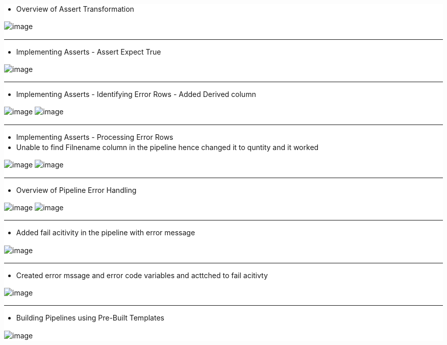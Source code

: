 

- Overview of Assert Transformation
<img width="1448" height="796" alt="image" src="https://github.com/user-attachments/assets/e79e2cbd-a3bc-4836-9f72-6c4f5bc6a7b1" />

___

- Implementing Asserts - Assert Expect True
<img width="1867" height="863" alt="image" src="https://github.com/user-attachments/assets/b8bd865b-fe9e-4752-a5e7-1a60ba3f716a" />

___
- Implementing Asserts - Identifying Error Rows - Added Derived column
<img width="1861" height="867" alt="image" src="https://github.com/user-attachments/assets/d9a5c633-9fe5-40ba-b56f-8bf37fc88a8f" />
<img width="1519" height="711" alt="image" src="https://github.com/user-attachments/assets/7c90e605-b544-4ea5-96bf-96265ed39988" />

___
- Implementing Asserts - Processing Error Rows
- Unable to find Filnename column in the pipeline hence changed it to quntity and it worked
<img width="1868" height="920" alt="image" src="https://github.com/user-attachments/assets/fbe2a60b-9bfb-4ef6-8f19-0e429adea671" />
<img width="1857" height="916" alt="image" src="https://github.com/user-attachments/assets/761cea2c-9d08-4ab8-a0b8-9e5b9abb3dda" />

___
- Overview of Pipeline Error Handling
<img width="1438" height="748" alt="image" src="https://github.com/user-attachments/assets/721703f2-4cf6-4c9f-877d-098ce047567c" />
<img width="1488" height="795" alt="image" src="https://github.com/user-attachments/assets/f55a9a9b-a462-4003-aedd-0aca6cf68af4" />

___
- Added fail acitivity in the pipeline with error message
<img width="1866" height="906" alt="image" src="https://github.com/user-attachments/assets/d57beb0e-c4ed-4ec6-bed1-a4788b7a22c5" />

___
- Created error mssage and error code variables and acttched to fail acitivty
<img width="1866" height="881" alt="image" src="https://github.com/user-attachments/assets/b764fcb9-b3bb-4d64-bb97-e11a5cdcc88a" />

___
-  Building Pipelines using Pre-Built Templates
<img width="1858" height="920" alt="image" src="https://github.com/user-attachments/assets/f3b4efca-a929-4144-a954-0d250ad91cca" />
